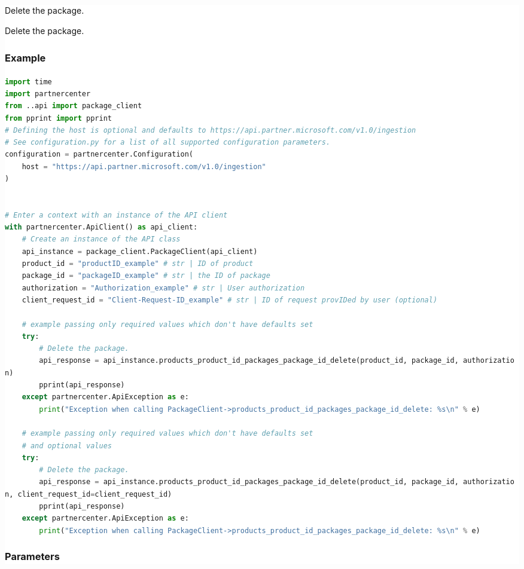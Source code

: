 Delete the package.

Delete the package.

### Example


```python
import time
import partnercenter
from ..api import package_client
from pprint import pprint
# Defining the host is optional and defaults to https://api.partner.microsoft.com/v1.0/ingestion
# See configuration.py for a list of all supported configuration parameters.
configuration = partnercenter.Configuration(
    host = "https://api.partner.microsoft.com/v1.0/ingestion"
)


# Enter a context with an instance of the API client
with partnercenter.ApiClient() as api_client:
    # Create an instance of the API class
    api_instance = package_client.PackageClient(api_client)
    product_id = "productID_example" # str | ID of product
    package_id = "packageID_example" # str | the ID of package
    authorization = "Authorization_example" # str | User authorization
    client_request_id = "Client-Request-ID_example" # str | ID of request provIDed by user (optional)

    # example passing only required values which don't have defaults set
    try:
        # Delete the package.
        api_response = api_instance.products_product_id_packages_package_id_delete(product_id, package_id, authorization)
        pprint(api_response)
    except partnercenter.ApiException as e:
        print("Exception when calling PackageClient->products_product_id_packages_package_id_delete: %s\n" % e)

    # example passing only required values which don't have defaults set
    # and optional values
    try:
        # Delete the package.
        api_response = api_instance.products_product_id_packages_package_id_delete(product_id, package_id, authorization, client_request_id=client_request_id)
        pprint(api_response)
    except partnercenter.ApiException as e:
        print("Exception when calling PackageClient->products_product_id_packages_package_id_delete: %s\n" % e)
```


### Parameters
